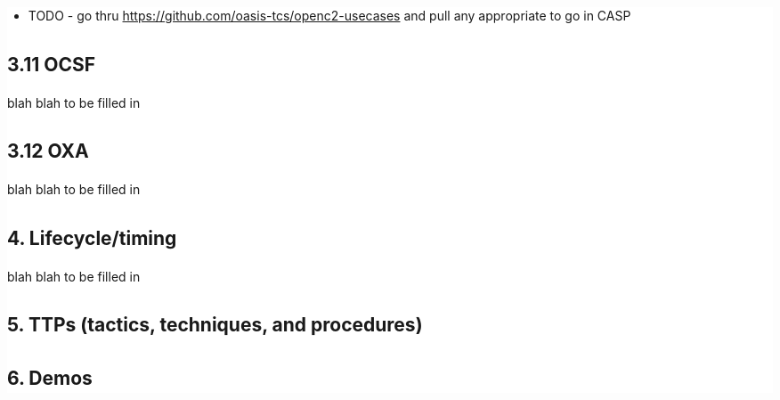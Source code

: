 - TODO - go thru https://github.com/oasis-tcs/openc2-usecases and pull any appropriate to go in CASP

## 3.11 OCSF
blah blah to be filled in

## 3.12 OXA
blah blah to be filled in

## 4. Lifecycle/timing
blah blah to be filled in

## 5. TTPs (tactics, techniques, and procedures)


## 6. Demos
